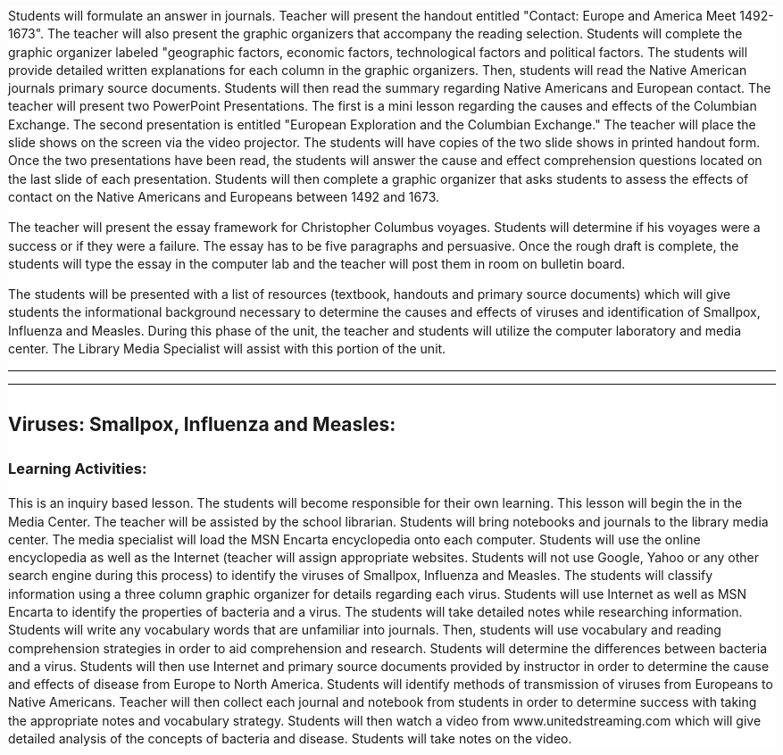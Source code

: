  Students will formulate an answer in journals. Teacher will present the handout entitled "Contact: Europe and America Meet 1492- 1673".  The teacher will also present the graphic organizers that accompany the reading selection. Students will complete the graphic organizer labeled "geographic factors, economic factors, technological factors and political factors. The students will provide detailed written explanations for each column in the graphic organizers. Then, students will read the Native American journals primary source documents. Students will then read the summary regarding Native Americans and European contact. The teacher will present two PowerPoint Presentations.  The first is a mini lesson regarding the causes and effects of the Columbian Exchange. The second presentation is entitled "European Exploration and the Columbian Exchange." The teacher will place the slide shows on the screen via the video projector.  The students will have copies of the two slide shows in printed handout form.  Once the two presentations have been read, the students will answer the cause and effect comprehension questions located on the last slide of each presentation. Students will then complete a graphic organizer that asks students to assess the effects of contact on the Native Americans and Europeans between 1492 and 1673.
 </p>
 <p>
  The teacher will present the essay framework for Christopher Columbus voyages.  Students will determine if his voyages were a success or if they were a failure.  The essay has to be five paragraphs and persuasive.  Once the rough draft is complete, the students will type the essay in the computer lab and the teacher will post them in room on bulletin board.
 </p>
<p>
  The students will be presented with a list of resources (textbook, handouts and primary source documents) which will give students the informational background necessary to determine the causes and effects of viruses and identification of Smallpox, Influenza and Measles.  During this phase of the unit, the teacher and students will utilize the computer laboratory and media center.  The Library Media Specialist will assist with this portion of the unit.
 </p>

<hr/>
 <a name="D">
 </a>
 <hr/>
 <h2>
  Viruses:  Smallpox, Influenza and Measles:
 </h2>
<h3>
  Learning Activities:
 </h3>
 <p>
  This is an inquiry based lesson.  The students will become responsible for their own learning. This lesson will begin the in the Media Center.  The teacher will be assisted by the school librarian. Students will bring notebooks and journals to the library media center. The media specialist will load the MSN Encarta encyclopedia onto each computer. Students will use the online encyclopedia as well as the Internet (teacher will assign appropriate websites.  Students will not use Google, Yahoo or any other search engine during this process) to identify the viruses of Smallpox, Influenza and Measles.  The students will classify information using a three column graphic organizer for details regarding each virus. Students will use Internet as well as MSN Encarta to identify the properties of bacteria and a virus.  The students will take detailed notes while researching information. Students will write any vocabulary words that are unfamiliar into journals.  Then, students will use vocabulary and reading comprehension strategies in order to aid comprehension and research. Students will determine the differences between bacteria and a virus. Students will then use Internet and primary source documents provided by instructor in order to determine the cause and effects of disease from Europe to North America. Students will identify methods of transmission of viruses from Europeans to Native Americans. Teacher will then collect each journal and notebook from students in order to determine success with taking the appropriate notes and vocabulary strategy. Students will then watch a video from www.unitedstreaming.com which will give detailed analysis of the concepts of bacteria and disease. Students will take notes on the video.
 </p>

